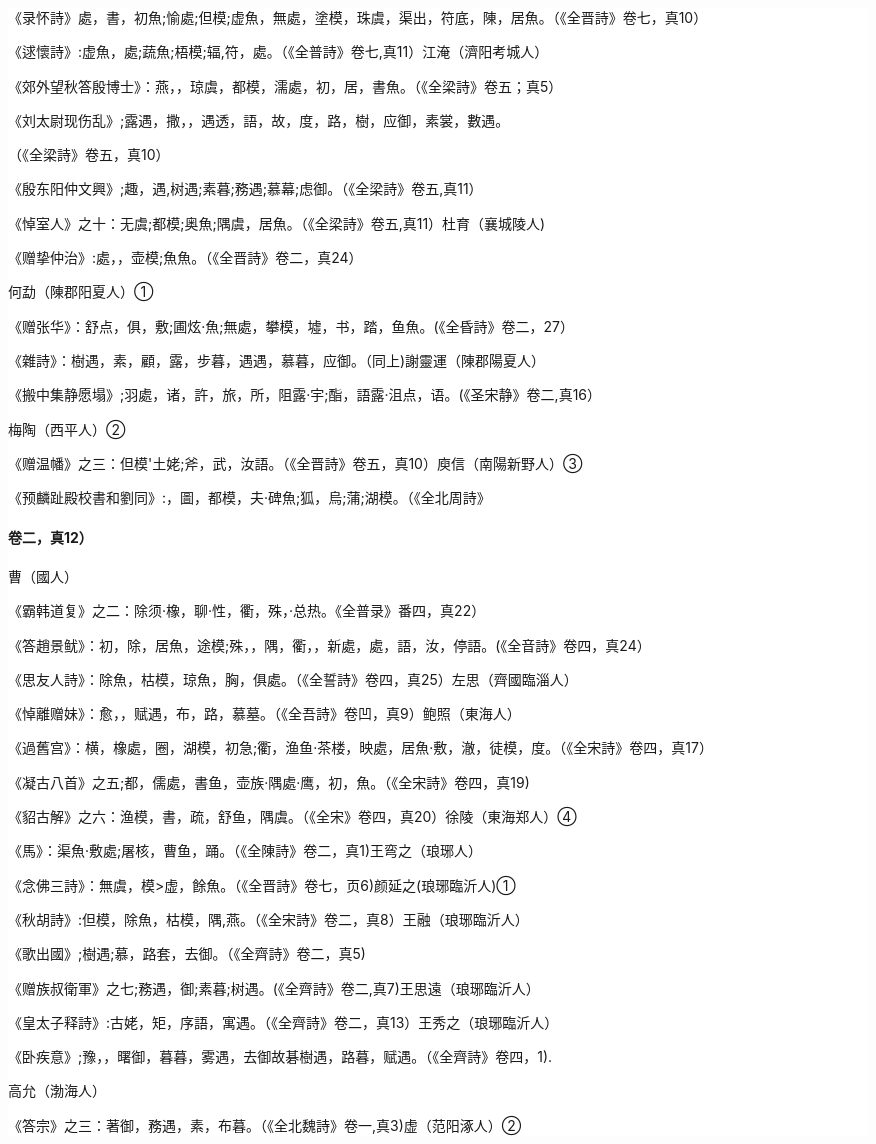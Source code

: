 《录怀詩》處，書，初魚;愉處;但模;虚魚，無處，塗模，珠虞，渠出，符底，陳，居魚。（《全晋詩》卷七，真10）  

《逑懷詩》:虚魚，處;蔬魚;梧模;辐,符，處。（《全普詩》卷七,真11）江淹（濟阳考城人）  

《郊外望秋答殷博士》：燕，，琼虞，都模，濡處，初，居，書魚。（《全梁詩》卷五；真5）  

《刘太尉现伤乱》;露遇，撒，，遇透，語，故，度，路，樹，应御，素裳，數遇。  

（《全梁詩》卷五，真10）  

《殷东阳仲文興》;趣，遇,树遇;素暮;務遇;慕幕;虑御。（《全梁詩》卷五,真11）  

《悼室人》之十：无虞;都模;奥魚;隅虞，居魚。（《全梁詩》卷五,真11）杜育（襄城陵人)  

《赠挚仲治》:處，，壶模;魚魚。（《全晋詩》卷二，真24）  

何勐（陳郡阳夏人）①  

《赠张华》：舒点，俱，敷;圃炫·魚;無處，攀模，墟，书，踏，鱼魚。(《全昏詩》卷二，27）  

《雜詩》：樹遇，素，顧，露，步暮，遇遇，慕暮，应御。（同上)謝靈運（陳郡陽夏人）  

《搬中集静愿塌》;羽處，诸，許，旅，所，阻露·宇;酯，語露·沮点，语。(《圣宋静》卷二,真16）  

梅陶（西平人）②  

《赠温幡》之三：但模'土姥;斧，武，汝語。（《全晋詩》卷五，真10）庾信（南陽新野人）③  

《预麟趾殿校書和劉同》:，圖，都模，夫·碑魚;狐，烏;蒲;湖模。（《全北周詩》  

#### 卷二，真12）  

曹（國人）  

《霸韩道复》之二：除须·橡，聊·性，衢，殊，·总热。《全普录》番四，真22）  

《答趙景鱿》：初，除，居魚，途模;殊，，隅，衢，，新處，處，語，汝，停語。(《全音詩》卷四，真24）  

《思友人詩》：除魚，枯模，琼魚，胸，俱處。（《全誓詩》卷四，真25）左思（齊國臨淄人）  

《悼離赠妹》：愈，，赋遇，布，路，慕墓。（《全吾詩》卷凹，真9）鲍照（東海人）  

《過舊宫》：横，橡處，圈，湖模，初急;衢，渔鱼·茶楼，映處，居魚·敷，澈，徒模，度。（《全宋詩》卷四，真17）  

《凝古八首》之五;都，儒處，書鱼，壶族·隅處·鹰，初，魚。（《全宋詩》卷四，真19)  

《貂古解》之六：渔模，書，疏，舒鱼，隅虞。（《全宋》卷四，真20）徐陵（東海郑人）④  

《馬》：渠魚·敷處;屠核，曹鱼，踊。（《全陳詩》卷二，真1)王弯之（琅琊人）  

《念佛三詩》：無虞，模>虚，餘魚。（《全晋詩》卷七，页6)颜延之(琅琊臨沂人)①  

《秋胡詩》:但模，除魚，枯模，隅,燕。（《全宋詩》卷二，真8）王融（琅琊臨沂人）  

《歌出國》;樹遇;慕，路套，去御。（《全齊詩》卷二，真5)  

《赠族叔衛軍》之七;務遇，御;素暮;树遇。(《全齊詩》卷二,真7)王思遠（琅琊臨沂人）  

《皇太子释詩》:古姥，矩，序語，寓遇。（《全齊詩》卷二，真13）王秀之（琅琊臨沂人）  

《卧疾意》;豫，，曙御，暮暮，雾遇，去御故碁樹遇，路暮，赋遇。（《全齊詩》卷四，1).  

高允（渤海人）  

《答宗》之三：著御，務遇，素，布暮。（《全北魏詩》卷一,真3)虚（范阳涿人）②  
